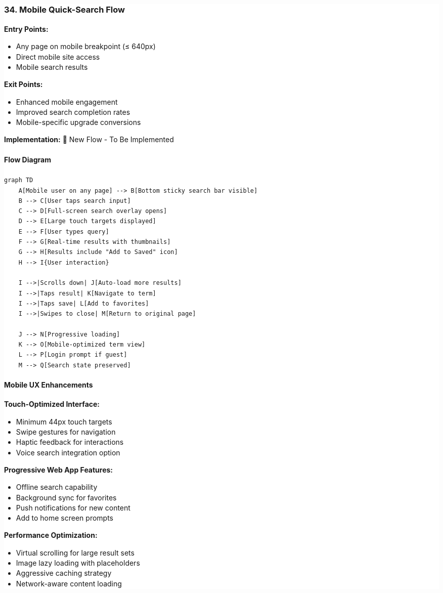 
### 34. Mobile Quick-Search Flow
**Entry Points:**
- Any page on mobile breakpoint (≤ 640px)
- Direct mobile site access
- Mobile search results

**Exit Points:**
- Enhanced mobile engagement
- Improved search completion rates
- Mobile-specific upgrade conversions

**Implementation:** 🔄 New Flow - To Be Implemented

#### Flow Diagram
```mermaid
graph TD
    A[Mobile user on any page] --> B[Bottom sticky search bar visible]
    B --> C[User taps search input]
    C --> D[Full-screen search overlay opens]
    D --> E[Large touch targets displayed]
    E --> F[User types query]
    F --> G[Real-time results with thumbnails]
    G --> H[Results include "Add to Saved" icon]
    H --> I{User interaction}
    
    I -->|Scrolls down| J[Auto-load more results]
    I -->|Taps result| K[Navigate to term]
    I -->|Taps save| L[Add to favorites]
    I -->|Swipes to close| M[Return to original page]
    
    J --> N[Progressive loading]
    K --> O[Mobile-optimized term view]
    L --> P[Login prompt if guest]
    M --> Q[Search state preserved]
```

#### Mobile UX Enhancements
**Touch-Optimized Interface:**
- Minimum 44px touch targets
- Swipe gestures for navigation
- Haptic feedback for interactions
- Voice search integration option

**Progressive Web App Features:**
- Offline search capability
- Background sync for favorites
- Push notifications for new content
- Add to home screen prompts

**Performance Optimization:**
- Virtual scrolling for large result sets
- Image lazy loading with placeholders
- Aggressive caching strategy
- Network-aware content loading
